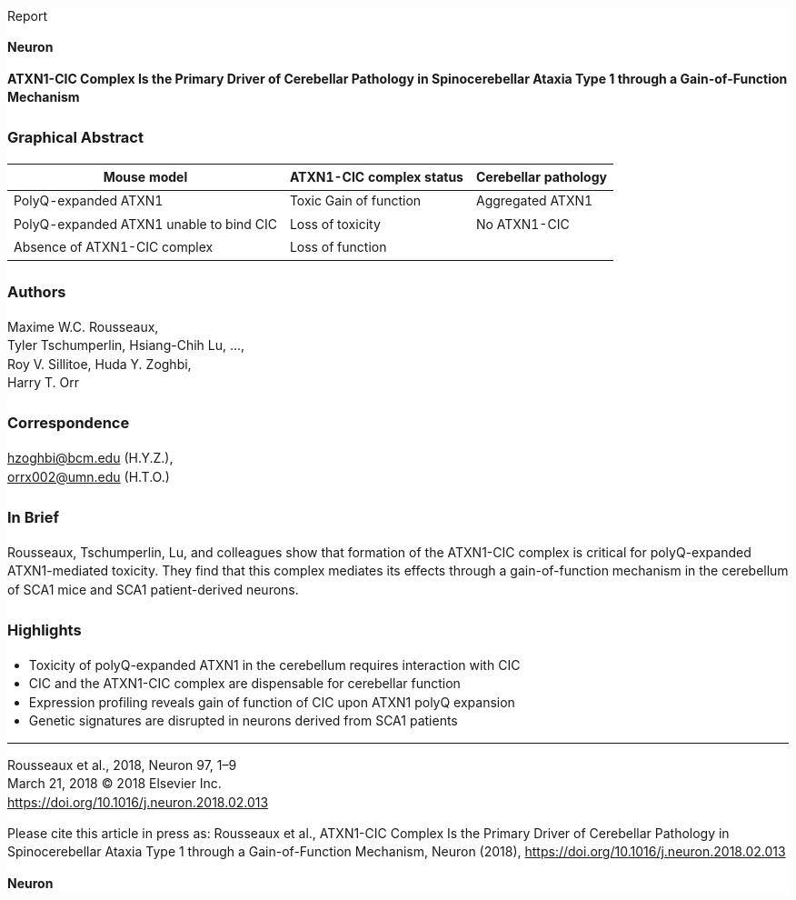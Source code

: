 
Report

**Neuron**

**ATXN1-CIC Complex Is the Primary Driver of Cerebellar Pathology in Spinocerebellar Ataxia Type 1 through a Gain-of-Function Mechanism**

### Graphical Abstract

| Mouse model | ATXN1-CIC complex status | Cerebellar pathology |
|-------------|--------------------------|----------------------|
| PolyQ-expanded ATXN1 | Toxic Gain of function | Aggregated ATXN1 |
| PolyQ-expanded ATXN1 unable to bind CIC | Loss of toxicity | No ATXN1-CIC |
| Absence of ATXN1-CIC complex | Loss of function | |

### Authors

Maxime W.C. Rousseaux,  
Tyler Tschumperlin, Hsiang-Chih Lu, ...,  
Roy V. Sillitoe, Huda Y. Zoghbi,  
Harry T. Orr  

### Correspondence

hzoghbi@bcm.edu (H.Y.Z.),  
orrx002@umn.edu (H.T.O.)  

### In Brief

Rousseaux, Tschumperlin, Lu, and colleagues show that formation of the ATXN1-CIC complex is critical for polyQ-expanded ATXN1-mediated toxicity. They find that this complex mediates its effects through a gain-of-function mechanism in the cerebellum of SCA1 mice and SCA1 patient-derived neurons.

### Highlights

- Toxicity of polyQ-expanded ATXN1 in the cerebellum requires interaction with CIC
- CIC and the ATXN1-CIC complex are dispensable for cerebellar function
- Expression profiling reveals gain of function of CIC upon ATXN1 polyQ expansion
- Genetic signatures are disrupted in neurons derived from SCA1 patients

---

Rousseaux et al., 2018, Neuron 97, 1–9  
March 21, 2018 © 2018 Elsevier Inc.  
https://doi.org/10.1016/j.neuron.2018.02.013

Please cite this article in press as: Rousseaux et al., ATXN1-CIC Complex Is the Primary Driver of Cerebellar Pathology in Spinocerebellar Ataxia Type 1 through a Gain-of-Function Mechanism, Neuron (2018), https://doi.org/10.1016/j.neuron.2018.02.013

**Neuron**
